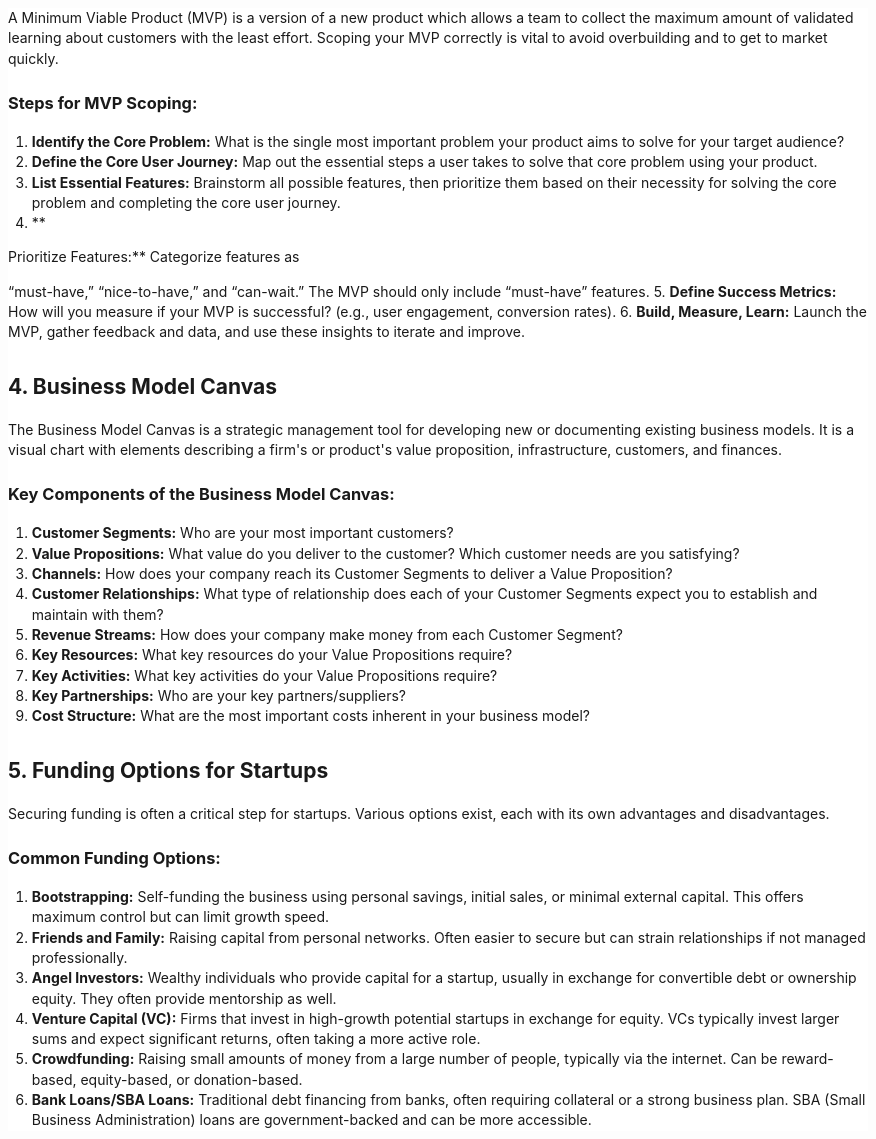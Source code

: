 A Minimum Viable Product (MVP) is a version of a new product which allows a team to collect the maximum amount of validated learning about customers with the least effort. Scoping your MVP correctly is vital to avoid overbuilding and to get to market quickly.

### Steps for MVP Scoping:

1.  **Identify the Core Problem:** What is the single most important problem your product aims to solve for your target audience?
2.  **Define the Core User Journey:** Map out the essential steps a user takes to solve that core problem using your product.
3.  **List Essential Features:** Brainstorm all possible features, then prioritize them based on their necessity for solving the core problem and completing the core user journey.
4.  **


Prioritize Features:** Categorize features as 


“must-have,” “nice-to-have,” and “can-wait.” The MVP should only include “must-have” features.
5.  **Define Success Metrics:** How will you measure if your MVP is successful? (e.g., user engagement, conversion rates).
6.  **Build, Measure, Learn:** Launch the MVP, gather feedback and data, and use these insights to iterate and improve.

## 4. Business Model Canvas

The Business Model Canvas is a strategic management tool for developing new or documenting existing business models. It is a visual chart with elements describing a firm's or product's value proposition, infrastructure, customers, and finances.

### Key Components of the Business Model Canvas:

1.  **Customer Segments:** Who are your most important customers?
2.  **Value Propositions:** What value do you deliver to the customer? Which customer needs are you satisfying?
3.  **Channels:** How does your company reach its Customer Segments to deliver a Value Proposition?
4.  **Customer Relationships:** What type of relationship does each of your Customer Segments expect you to establish and maintain with them?
5.  **Revenue Streams:** How does your company make money from each Customer Segment?
6.  **Key Resources:** What key resources do your Value Propositions require?
7.  **Key Activities:** What key activities do your Value Propositions require?
8.  **Key Partnerships:** Who are your key partners/suppliers?
9.  **Cost Structure:** What are the most important costs inherent in your business model?

## 5. Funding Options for Startups

Securing funding is often a critical step for startups. Various options exist, each with its own advantages and disadvantages.

### Common Funding Options:

1.  **Bootstrapping:** Self-funding the business using personal savings, initial sales, or minimal external capital. This offers maximum control but can limit growth speed.
2.  **Friends and Family:** Raising capital from personal networks. Often easier to secure but can strain relationships if not managed professionally.
3.  **Angel Investors:** Wealthy individuals who provide capital for a startup, usually in exchange for convertible debt or ownership equity. They often provide mentorship as well.
4.  **Venture Capital (VC):** Firms that invest in high-growth potential startups in exchange for equity. VCs typically invest larger sums and expect significant returns, often taking a more active role.
5.  **Crowdfunding:** Raising small amounts of money from a large number of people, typically via the internet. Can be reward-based, equity-based, or donation-based.
6.  **Bank Loans/SBA Loans:** Traditional debt financing from banks, often requiring collateral or a strong business plan. SBA (Small Business Administration) loans are government-backed and can be more accessible.